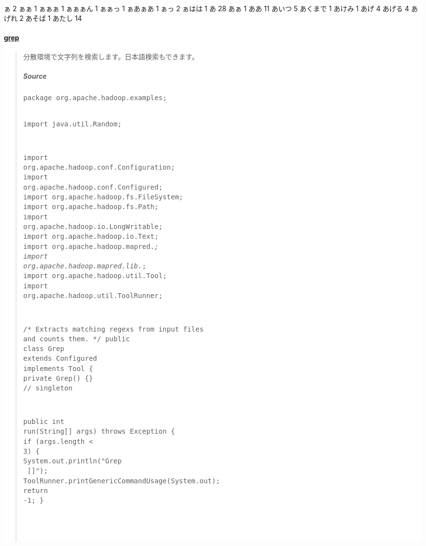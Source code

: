 ぁ	2
ぁぁ	1
ぁぁぁ	1
ぁぁぁん	1
ぁぁっ	1
ぁあぁあ	1
ぁっ	2
ぁはは	1
あ	28
あぁ	1
ああ	11
あいつ	5
あくまで	1
あけみ	1
あげ	4
あげる	4
あげれ	2
あそば	1
あたし	14</pre>
</div>
</blockquote>

</div>
<div class="section">
<h4><a class="keyword" href="http://d.hatena.ne.jp/keyword/grep">grep</a></h4>

<blockquote>
    <p>分散環境で文字列を検索します。日本語検索もできます。</p>

<div class="section">
<h5>Source</h5>
<pre class="hljs java" data-lang="java" data-unlink><span class="synPreProc">package</span> org.apache.hadoop.examples;

<span class="synPreProc">import</span> java.util.Random;

<span class="synPreProc">import</span> org.apache.hadoop.conf.Configuration;
<span class="synPreProc">import</span> org.apache.hadoop.conf.Configured;
<span class="synPreProc">import</span> org.apache.hadoop.fs.FileSystem;
<span class="synPreProc">import</span> org.apache.hadoop.fs.Path;
<span class="synPreProc">import</span> org.apache.hadoop.io.LongWritable;
<span class="synPreProc">import</span> org.apache.hadoop.io.Text;
<span class="synPreProc">import</span> org.apache.hadoop.mapred.*;
<span class="synPreProc">import</span> org.apache.hadoop.mapred.lib.*;
<span class="synPreProc">import</span> org.apache.hadoop.util.Tool;
<span class="synPreProc">import</span> org.apache.hadoop.util.ToolRunner;

<span class="synComment">/* Extracts matching regexs from input files and counts them. */</span>
<span class="synType">public</span> <span class="synType">class</span> Grep <span class="synType">extends</span> Configured <span class="synType">implements</span> Tool {
  <span class="synType">private</span> Grep() {}                               <span class="synComment">// singleton</span>

  <span class="synType">public</span> <span class="synType">int</span> run(String[] args) <span class="synType">throws</span> Exception {
<span class="synStatement">if</span> (args.length < <span class="synConstant">3</span>) {
  System.out.println(<span class="synConstant">"Grep <inDir> <outDir> <regex> [<group>]"</span>);
  ToolRunner.printGenericCommandUsage(System.out);
  <span class="synStatement">return</span> -<span class="synConstant">1</span>;
}
